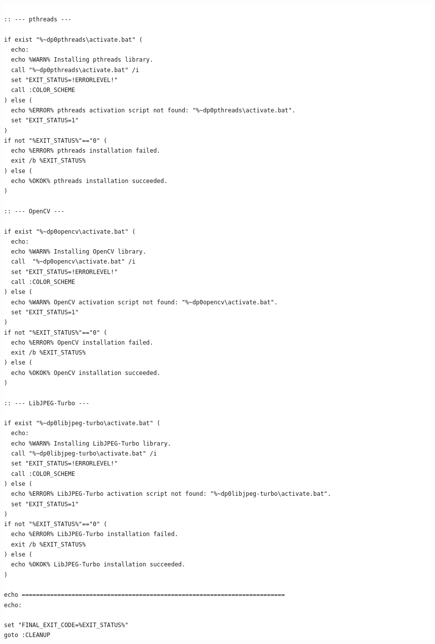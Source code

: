 ```

:: --- pthreads ---

if exist "%~dp0pthreads\activate.bat" (
  echo:
  echo %WARN% Installing pthreads library.
  call "%~dp0pthreads\activate.bat" /i
  set "EXIT_STATUS=!ERRORLEVEL!"
  call :COLOR_SCHEME
) else (
  echo %ERROR% pthreads activation script not found: "%~dp0pthreads\activate.bat".
  set "EXIT_STATUS=1"
)
if not "%EXIT_STATUS%"=="0" (
  echo %ERROR% pthreads installation failed.
  exit /b %EXIT_STATUS%
) else (
  echo %OKOK% pthreads installation succeeded.
)

:: --- OpenCV ---

if exist "%~dp0opencv\activate.bat" (
  echo:
  echo %WARN% Installing OpenCV library.
  call  "%~dp0opencv\activate.bat" /i
  set "EXIT_STATUS=!ERRORLEVEL!"
  call :COLOR_SCHEME
) else (
  echo %WARN% OpenCV activation script not found: "%~dp0opencv\activate.bat".
  set "EXIT_STATUS=1"
)
if not "%EXIT_STATUS%"=="0" (
  echo %ERROR% OpenCV installation failed.
  exit /b %EXIT_STATUS%
) else (
  echo %OKOK% OpenCV installation succeeded.
)

:: --- LibJPEG-Turbo ---

if exist "%~dp0libjpeg-turbo\activate.bat" (
  echo:
  echo %WARN% Installing LibJPEG-Turbo library.
  call "%~dp0libjpeg-turbo\activate.bat" /i
  set "EXIT_STATUS=!ERRORLEVEL!"
  call :COLOR_SCHEME
) else (
  echo %ERROR% LibJPEG-Turbo activation script not found: "%~dp0libjpeg-turbo\activate.bat".
  set "EXIT_STATUS=1"
)
if not "%EXIT_STATUS%"=="0" (
  echo %ERROR% LibJPEG-Turbo installation failed.
  exit /b %EXIT_STATUS%
) else (
  echo %OKOK% LibJPEG-Turbo installation succeeded.
)

echo ==========================================================================
echo:

set "FINAL_EXIT_CODE=%EXIT_STATUS%"
goto :CLEANUP
```